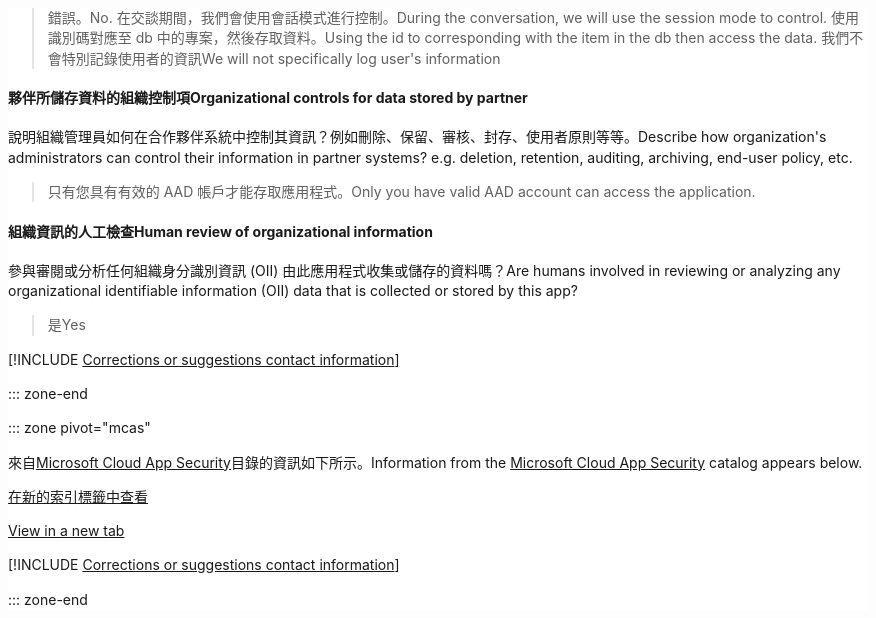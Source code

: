 ><span data-ttu-id="334a8-152">錯誤。</span><span class="sxs-lookup"><span data-stu-id="334a8-152">No.</span></span> <span data-ttu-id="334a8-153">在交談期間，我們會使用會話模式進行控制。</span><span class="sxs-lookup"><span data-stu-id="334a8-153">During the conversation, we will use the session mode to control.</span></span> <span data-ttu-id="334a8-154">使用識別碼對應至 db 中的專案，然後存取資料。</span><span class="sxs-lookup"><span data-stu-id="334a8-154">Using the id to corresponding with the item in the db then access the data.</span></span> <span data-ttu-id="334a8-155">我們不會特別記錄使用者的資訊</span><span class="sxs-lookup"><span data-stu-id="334a8-155">We will not specifically log user's information</span></span>

#### <a name="organizational-controls-for-data-stored-by-partner"></a><span data-ttu-id="334a8-156">夥伴所儲存資料的組織控制項</span><span class="sxs-lookup"><span data-stu-id="334a8-156">Organizational controls for data stored by partner</span></span>

<span data-ttu-id="334a8-157">說明組織管理員如何在合作夥伴系統中控制其資訊？例如刪除、保留、審核、封存、使用者原則等等。</span><span class="sxs-lookup"><span data-stu-id="334a8-157">Describe how organization's administrators can control their information in partner systems? e.g. deletion, retention, auditing, archiving, end-user policy, etc.</span></span>

><span data-ttu-id="334a8-158">只有您具有有效的 AAD 帳戶才能存取應用程式。</span><span class="sxs-lookup"><span data-stu-id="334a8-158">Only you have valid AAD account can access the application.</span></span>

#### <a name="human-review-of-organizational-information"></a><span data-ttu-id="334a8-159">組織資訊的人工檢查</span><span class="sxs-lookup"><span data-stu-id="334a8-159">Human review of organizational information</span></span>

<span data-ttu-id="334a8-160">參與審閱或分析任何組織身分識別資訊 (OII) 由此應用程式收集或儲存的資料嗎？</span><span class="sxs-lookup"><span data-stu-id="334a8-160">Are humans involved in reviewing or analyzing any organizational identifiable information (OII) data that is collected or stored by this app?</span></span>

><span data-ttu-id="334a8-161">是</span><span class="sxs-lookup"><span data-stu-id="334a8-161">Yes</span></span>

[!INCLUDE [Corrections or suggestions contact information](../includes/corrections-or-suggestions.md)]

::: zone-end

::: zone pivot="mcas"

<span data-ttu-id="334a8-162">來自[Microsoft Cloud App Security](https://www.microsoft.com/enterprise-mobility-security/cloud-app-security)目錄的資訊如下所示。</span><span class="sxs-lookup"><span data-stu-id="334a8-162">Information from the [Microsoft Cloud App Security](https://www.microsoft.com/enterprise-mobility-security/cloud-app-security) catalog appears below.</span></span>

<iframe height='1020' title='<span data-ttu-id="334a8-163">Microsoft Cloud App Security資訊</span><span class="sxs-lookup"><span data-stu-id="334a8-163">Microsoft Cloud App Security Information</span></span>' src='https://appmcasinfoprod.azurewebsites.net/#/dashboard/35852' frameborder='no' style='width: 100%;'></iframe><span data-ttu-id="334a8-164">

<a href="https://appmcasinfoprod.azurewebsites.net/#/dashboard/35852" target="_blank">在新的索引標籤中查看</a></span><span class="sxs-lookup"><span data-stu-id="334a8-164">

<a href="https://appmcasinfoprod.azurewebsites.net/#/dashboard/35852" target="_blank">View in a new tab</a></span></span>

[!INCLUDE [Corrections or suggestions contact information](../includes/corrections-or-suggestions.md)]

::: zone-end

